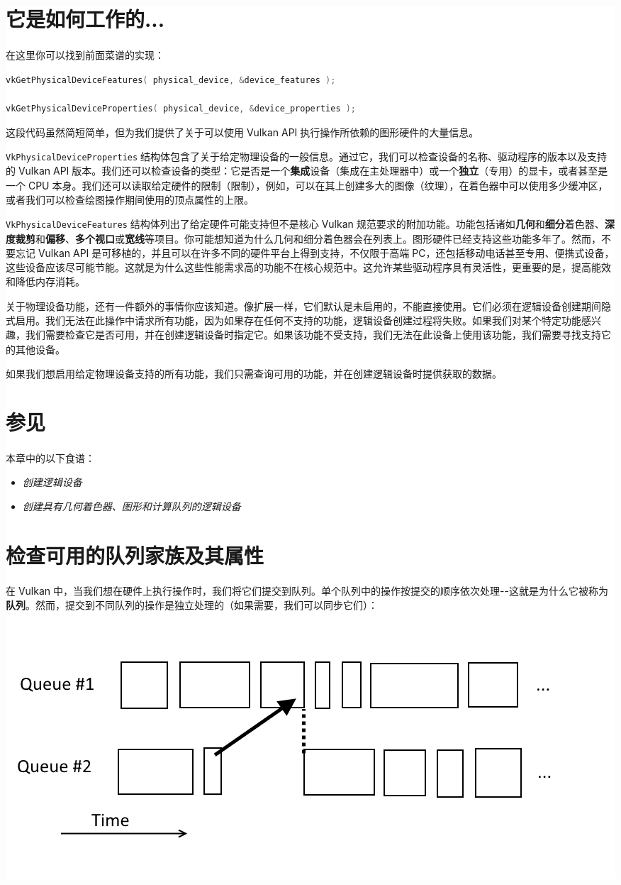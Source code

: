 # 它是如何工作的...

在这里你可以找到前面菜谱的实现：

```cpp
vkGetPhysicalDeviceFeatures( physical_device, &device_features ); 

vkGetPhysicalDeviceProperties( physical_device, &device_properties );

```

这段代码虽然简短简单，但为我们提供了关于可以使用 Vulkan API 执行操作所依赖的图形硬件的大量信息。

`VkPhysicalDeviceProperties` 结构体包含了关于给定物理设备的一般信息。通过它，我们可以检查设备的名称、驱动程序的版本以及支持的 Vulkan API 版本。我们还可以检查设备的类型：它是否是一个**集成**设备（集成在主处理器中）或一个**独立**（专用）的显卡，或者甚至是一个 CPU 本身。我们还可以读取给定硬件的限制（限制），例如，可以在其上创建多大的图像（纹理），在着色器中可以使用多少缓冲区，或者我们可以检查绘图操作期间使用的顶点属性的上限。

`VkPhysicalDeviceFeatures` 结构体列出了给定硬件可能支持但不是核心 Vulkan 规范要求的附加功能。功能包括诸如**几何**和**细分**着色器、**深度裁剪**和**偏移**、**多个视口**或**宽线**等项目。你可能想知道为什么几何和细分着色器会在列表上。图形硬件已经支持这些功能多年了。然而，不要忘记 Vulkan API 是可移植的，并且可以在许多不同的硬件平台上得到支持，不仅限于高端 PC，还包括移动电话甚至专用、便携式设备，这些设备应该尽可能节能。这就是为什么这些性能需求高的功能不在核心规范中。这允许某些驱动程序具有灵活性，更重要的是，提高能效和降低内存消耗。

关于物理设备功能，还有一件额外的事情你应该知道。像扩展一样，它们默认是未启用的，不能直接使用。它们必须在逻辑设备创建期间隐式启用。我们无法在此操作中请求所有功能，因为如果存在任何不支持的功能，逻辑设备创建过程将失败。如果我们对某个特定功能感兴趣，我们需要检查它是否可用，并在创建逻辑设备时指定它。如果该功能不受支持，我们无法在此设备上使用该功能，我们需要寻找支持它的其他设备。

如果我们想启用给定物理设备支持的所有功能，我们只需查询可用的功能，并在创建逻辑设备时提供获取的数据。

# 参见

本章中的以下食谱：

+   *创建逻辑设备*

+   *创建具有几何着色器、图形和计算队列的逻辑设备*

# 检查可用的队列家族及其属性

在 Vulkan 中，当我们想在硬件上执行操作时，我们将它们提交到队列。单个队列中的操作按提交的顺序依次处理--这就是为什么它被称为**队列**。然而，提交到不同队列的操作是独立处理的（如果需要，我们可以同步它们）：

![](img/image_01_002.png)
